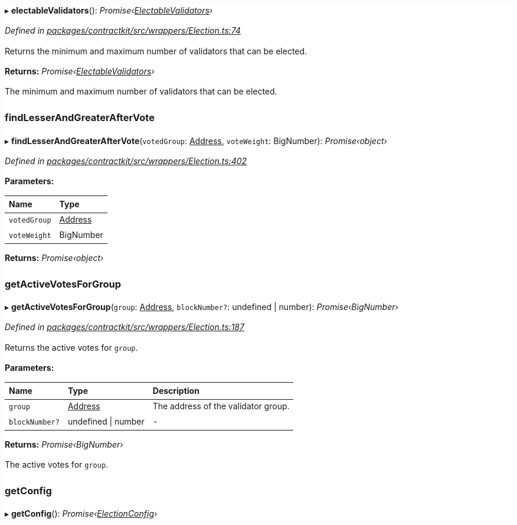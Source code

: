 ▸ **electableValidators**\(\): _Promise‹_[_ElectableValidators_](../interfaces/_wrappers_election_.electablevalidators.md)_›_

_Defined in_ [_packages/contractkit/src/wrappers/Election.ts:74_](https://github.com/celo-org/celo-monorepo/blob/master/packages/contractkit/src/wrappers/Election.ts#L74)

Returns the minimum and maximum number of validators that can be elected.

**Returns:** _Promise‹_[_ElectableValidators_](../interfaces/_wrappers_election_.electablevalidators.md)_›_

The minimum and maximum number of validators that can be elected.

### findLesserAndGreaterAfterVote

▸ **findLesserAndGreaterAfterVote**\(`votedGroup`: [Address](_base_.md#address), `voteWeight`: BigNumber\): _Promise‹object›_

_Defined in_ [_packages/contractkit/src/wrappers/Election.ts:402_](https://github.com/celo-org/celo-monorepo/blob/master/packages/contractkit/src/wrappers/Election.ts#L402)

**Parameters:**

| Name | Type |
| :--- | :--- |
| `votedGroup` | [Address](_base_.md#address) |
| `voteWeight` | BigNumber |

**Returns:** _Promise‹object›_

### getActiveVotesForGroup

▸ **getActiveVotesForGroup**\(`group`: [Address](_base_.md#address), `blockNumber?`: undefined \| number\): _Promise‹BigNumber›_

_Defined in_ [_packages/contractkit/src/wrappers/Election.ts:187_](https://github.com/celo-org/celo-monorepo/blob/master/packages/contractkit/src/wrappers/Election.ts#L187)

Returns the active votes for `group`.

**Parameters:**

| Name | Type | Description |
| :--- | :--- | :--- |
| `group` | [Address](_base_.md#address) | The address of the validator group. |
| `blockNumber?` | undefined \| number | - |

**Returns:** _Promise‹BigNumber›_

The active votes for `group`.

### getConfig

▸ **getConfig**\(\): _Promise‹_[_ElectionConfig_](../interfaces/_wrappers_election_.electionconfig.md)_›_
